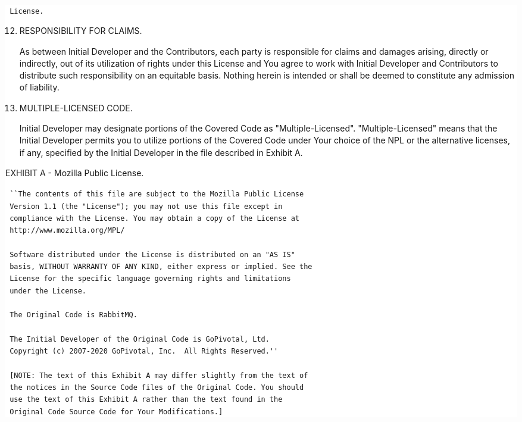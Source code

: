      License.

12. RESPONSIBILITY FOR CLAIMS.

     As between Initial Developer and the Contributors, each party is
     responsible for claims and damages arising, directly or indirectly,
     out of its utilization of rights under this License and You agree to
     work with Initial Developer and Contributors to distribute such
     responsibility on an equitable basis. Nothing herein is intended or
     shall be deemed to constitute any admission of liability.

13. MULTIPLE-LICENSED CODE.

     Initial Developer may designate portions of the Covered Code as
     "Multiple-Licensed".  "Multiple-Licensed" means that the Initial
     Developer permits you to utilize portions of the Covered Code under
     Your choice of the NPL or the alternative licenses, if any, specified
     by the Initial Developer in the file described in Exhibit A.

EXHIBIT A - Mozilla Public License.

     ``The contents of this file are subject to the Mozilla Public License
     Version 1.1 (the "License"); you may not use this file except in
     compliance with the License. You may obtain a copy of the License at
     http://www.mozilla.org/MPL/

     Software distributed under the License is distributed on an "AS IS"
     basis, WITHOUT WARRANTY OF ANY KIND, either express or implied. See the
     License for the specific language governing rights and limitations
     under the License.

     The Original Code is RabbitMQ.

     The Initial Developer of the Original Code is GoPivotal, Ltd.
     Copyright (c) 2007-2020 GoPivotal, Inc.  All Rights Reserved.''

     [NOTE: The text of this Exhibit A may differ slightly from the text of
     the notices in the Source Code files of the Original Code. You should
     use the text of this Exhibit A rather than the text found in the
     Original Code Source Code for Your Modifications.]


</pre>
